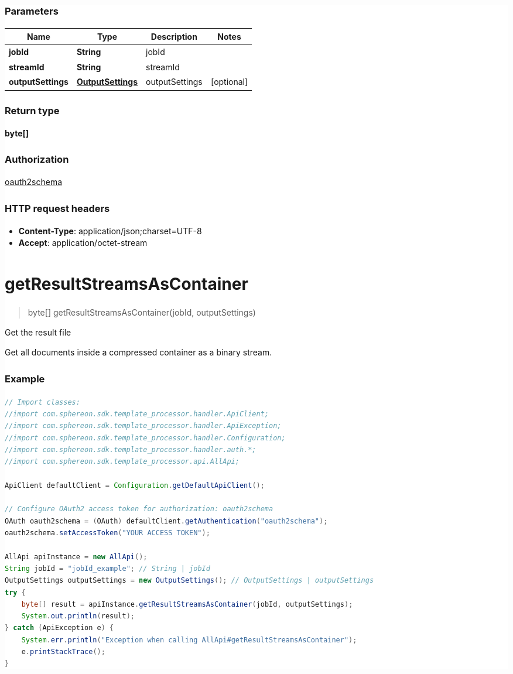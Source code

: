 ### Parameters

Name | Type | Description  | Notes
------------- | ------------- | ------------- | -------------
 **jobId** | **String**| jobId |
 **streamId** | **String**| streamId |
 **outputSettings** | [**OutputSettings**](OutputSettings.md)| outputSettings | [optional]

### Return type

**byte[]**

### Authorization

[oauth2schema](../README.md#oauth2schema)

### HTTP request headers

 - **Content-Type**: application/json;charset=UTF-8
 - **Accept**: application/octet-stream

<a name="getResultStreamsAsContainer"></a>
# **getResultStreamsAsContainer**
> byte[] getResultStreamsAsContainer(jobId, outputSettings)

Get the result file

Get all documents inside a compressed container as a binary stream.   

### Example
```java
// Import classes:
//import com.sphereon.sdk.template_processor.handler.ApiClient;
//import com.sphereon.sdk.template_processor.handler.ApiException;
//import com.sphereon.sdk.template_processor.handler.Configuration;
//import com.sphereon.sdk.template_processor.handler.auth.*;
//import com.sphereon.sdk.template_processor.api.AllApi;

ApiClient defaultClient = Configuration.getDefaultApiClient();

// Configure OAuth2 access token for authorization: oauth2schema
OAuth oauth2schema = (OAuth) defaultClient.getAuthentication("oauth2schema");
oauth2schema.setAccessToken("YOUR ACCESS TOKEN");

AllApi apiInstance = new AllApi();
String jobId = "jobId_example"; // String | jobId
OutputSettings outputSettings = new OutputSettings(); // OutputSettings | outputSettings
try {
    byte[] result = apiInstance.getResultStreamsAsContainer(jobId, outputSettings);
    System.out.println(result);
} catch (ApiException e) {
    System.err.println("Exception when calling AllApi#getResultStreamsAsContainer");
    e.printStackTrace();
}
```
